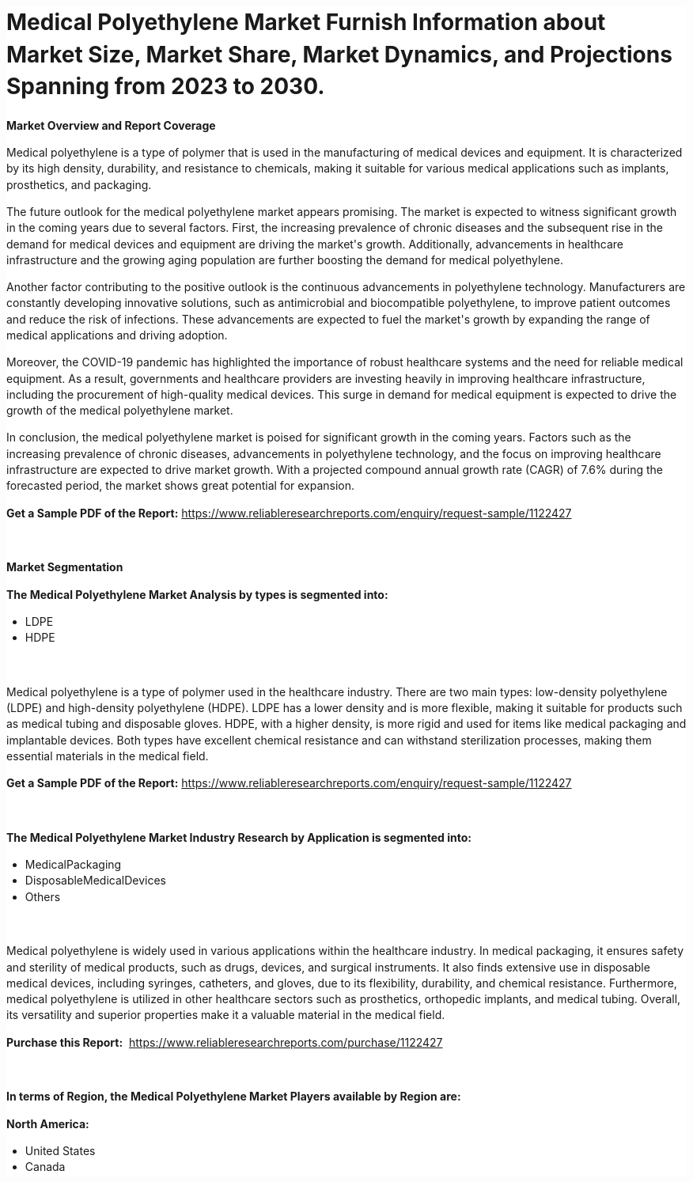 <p><h1>Medical Polyethylene Market Furnish Information about Market Size, Market Share, Market Dynamics, and Projections Spanning from 2023 to 2030.</h1></p><p><strong>Market Overview and Report Coverage</strong></p>
<p><p>Medical polyethylene is a type of polymer that is used in the manufacturing of medical devices and equipment. It is characterized by its high density, durability, and resistance to chemicals, making it suitable for various medical applications such as implants, prosthetics, and packaging.</p><p>The future outlook for the medical polyethylene market appears promising. The market is expected to witness significant growth in the coming years due to several factors. First, the increasing prevalence of chronic diseases and the subsequent rise in the demand for medical devices and equipment are driving the market's growth. Additionally, advancements in healthcare infrastructure and the growing aging population are further boosting the demand for medical polyethylene.</p><p>Another factor contributing to the positive outlook is the continuous advancements in polyethylene technology. Manufacturers are constantly developing innovative solutions, such as antimicrobial and biocompatible polyethylene, to improve patient outcomes and reduce the risk of infections. These advancements are expected to fuel the market's growth by expanding the range of medical applications and driving adoption.</p><p>Moreover, the COVID-19 pandemic has highlighted the importance of robust healthcare systems and the need for reliable medical equipment. As a result, governments and healthcare providers are investing heavily in improving healthcare infrastructure, including the procurement of high-quality medical devices. This surge in demand for medical equipment is expected to drive the growth of the medical polyethylene market.</p><p>In conclusion, the medical polyethylene market is poised for significant growth in the coming years. Factors such as the increasing prevalence of chronic diseases, advancements in polyethylene technology, and the focus on improving healthcare infrastructure are expected to drive market growth. With a projected compound annual growth rate (CAGR) of 7.6% during the forecasted period, the market shows great potential for expansion.</p></p>
<p><strong>Get a Sample PDF of the Report:</strong> <a href="https://www.reliableresearchreports.com/enquiry/request-sample/1122427">https://www.reliableresearchreports.com/enquiry/request-sample/1122427</a></p>
<p>&nbsp;</p>
<p><strong>Market Segmentation</strong></p>
<p><strong>The Medical Polyethylene Market Analysis by types is segmented into:</strong></p>
<p><ul><li>LDPE</li><li>HDPE</li></ul></p>
<p>&nbsp;</p>
<p><p>Medical polyethylene is a type of polymer used in the healthcare industry. There are two main types: low-density polyethylene (LDPE) and high-density polyethylene (HDPE). LDPE has a lower density and is more flexible, making it suitable for products such as medical tubing and disposable gloves. HDPE, with a higher density, is more rigid and used for items like medical packaging and implantable devices. Both types have excellent chemical resistance and can withstand sterilization processes, making them essential materials in the medical field.</p></p>
<p><strong>Get a Sample PDF of the Report:</strong>&nbsp;<a href="https://www.reliableresearchreports.com/enquiry/request-sample/1122427">https://www.reliableresearchreports.com/enquiry/request-sample/1122427</a></p>
<p>&nbsp;</p>
<p><strong>The Medical Polyethylene Market Industry Research by Application is segmented into:</strong></p>
<p><ul><li>MedicalPackaging</li><li>DisposableMedicalDevices</li><li>Others</li></ul></p>
<p>&nbsp;</p>
<p><p>Medical polyethylene is widely used in various applications within the healthcare industry. In medical packaging, it ensures safety and sterility of medical products, such as drugs, devices, and surgical instruments. It also finds extensive use in disposable medical devices, including syringes, catheters, and gloves, due to its flexibility, durability, and chemical resistance. Furthermore, medical polyethylene is utilized in other healthcare sectors such as prosthetics, orthopedic implants, and medical tubing. Overall, its versatility and superior properties make it a valuable material in the medical field.</p></p>
<p><strong>Purchase this Report:</strong>&nbsp; <a href="https://www.reliableresearchreports.com/purchase/1122427">https://www.reliableresearchreports.com/purchase/1122427</a></p>
<p>&nbsp;</p>
<p><strong>In terms of Region, the Medical Polyethylene Market Players available by Region are:</strong></p>
<p>
    <p> <strong> North America: </strong>
        <ul>
            <li>United States</li>
            <li>Canada</li>
        </ul>